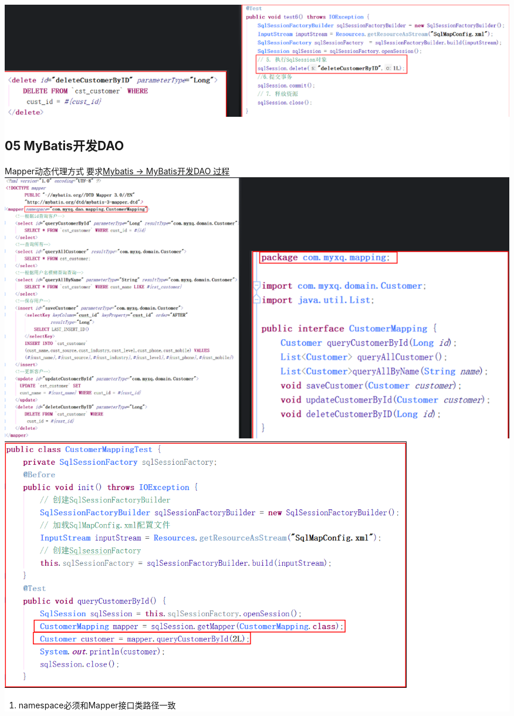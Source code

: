 ![ 删除](assets/FC7DA9A9-01B6-4960-8E7A-21D9BA3423C9.png)

## 05 MyBatis开发DAO
Mapper动态代理方式
要求[Mybatis -\> MyBatis开发DAO 过程](#)
![](assets/%E5%B1%8F%E5%B9%95%E5%BF%AB%E7%85%A7%202019-04-23%20%E4%B8%8B%E5%8D%882.47.01.png)
![](assets/%E5%B1%8F%E5%B9%95%E5%BF%AB%E7%85%A7%202019-04-23%20%E4%B8%8B%E5%8D%882.47.13.png)
1.  namespace必须和Mapper接口类路径一致 